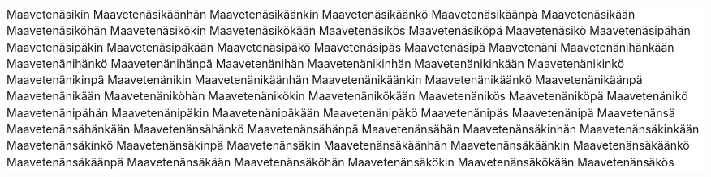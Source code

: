 Maavetenäsikin
Maavetenäsikäänhän
Maavetenäsikäänkin
Maavetenäsikäänkö
Maavetenäsikäänpä
Maavetenäsikään
Maavetenäsiköhän
Maavetenäsikökin
Maavetenäsikökään
Maavetenäsikös
Maavetenäsiköpä
Maavetenäsikö
Maavetenäsipähän
Maavetenäsipäkin
Maavetenäsipäkään
Maavetenäsipäkö
Maavetenäsipäs
Maavetenäsipä
Maavetenäni
Maavetenänihänkään
Maavetenänihänkö
Maavetenänihänpä
Maavetenänihän
Maavetenänikinhän
Maavetenänikinkään
Maavetenänikinkö
Maavetenänikinpä
Maavetenänikin
Maavetenänikäänhän
Maavetenänikäänkin
Maavetenänikäänkö
Maavetenänikäänpä
Maavetenänikään
Maavetenäniköhän
Maavetenänikökin
Maavetenänikökään
Maavetenänikös
Maavetenäniköpä
Maavetenänikö
Maavetenänipähän
Maavetenänipäkin
Maavetenänipäkään
Maavetenänipäkö
Maavetenänipäs
Maavetenänipä
Maavetenänsä
Maavetenänsähänkään
Maavetenänsähänkö
Maavetenänsähänpä
Maavetenänsähän
Maavetenänsäkinhän
Maavetenänsäkinkään
Maavetenänsäkinkö
Maavetenänsäkinpä
Maavetenänsäkin
Maavetenänsäkäänhän
Maavetenänsäkäänkin
Maavetenänsäkäänkö
Maavetenänsäkäänpä
Maavetenänsäkään
Maavetenänsäköhän
Maavetenänsäkökin
Maavetenänsäkökään
Maavetenänsäkös